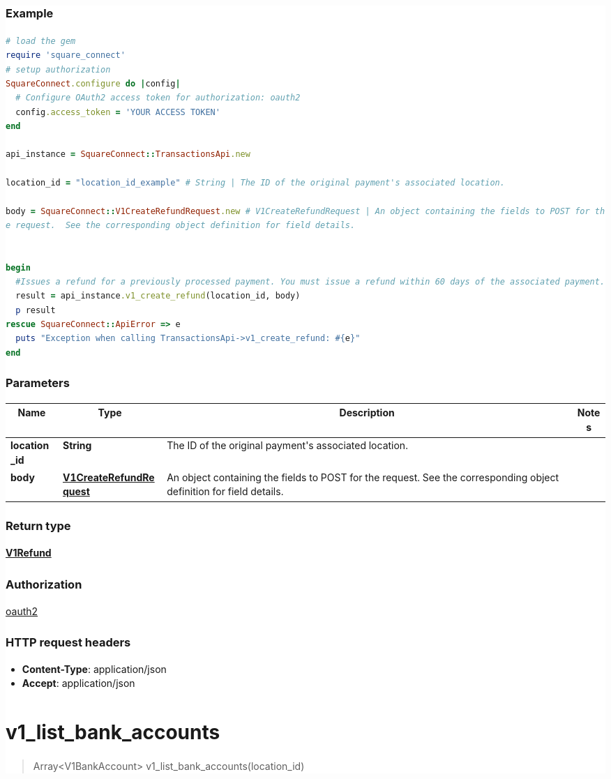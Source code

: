 ### Example
```ruby
# load the gem
require 'square_connect'
# setup authorization
SquareConnect.configure do |config|
  # Configure OAuth2 access token for authorization: oauth2
  config.access_token = 'YOUR ACCESS TOKEN'
end

api_instance = SquareConnect::TransactionsApi.new

location_id = "location_id_example" # String | The ID of the original payment's associated location.

body = SquareConnect::V1CreateRefundRequest.new # V1CreateRefundRequest | An object containing the fields to POST for the request.  See the corresponding object definition for field details.


begin
  #Issues a refund for a previously processed payment. You must issue a refund within 60 days of the associated payment.
  result = api_instance.v1_create_refund(location_id, body)
  p result
rescue SquareConnect::ApiError => e
  puts "Exception when calling TransactionsApi->v1_create_refund: #{e}"
end
```

### Parameters

Name | Type | Description  | Notes
------------- | ------------- | ------------- | -------------
 **location_id** | **String**| The ID of the original payment&#39;s associated location. | 
 **body** | [**V1CreateRefundRequest**](V1CreateRefundRequest.md)| An object containing the fields to POST for the request.  See the corresponding object definition for field details. | 

### Return type

[**V1Refund**](V1Refund.md)

### Authorization

[oauth2](../README.md#oauth2)

### HTTP request headers

 - **Content-Type**: application/json
 - **Accept**: application/json



# **v1_list_bank_accounts**
> Array&lt;V1BankAccount&gt; v1_list_bank_accounts(location_id)
